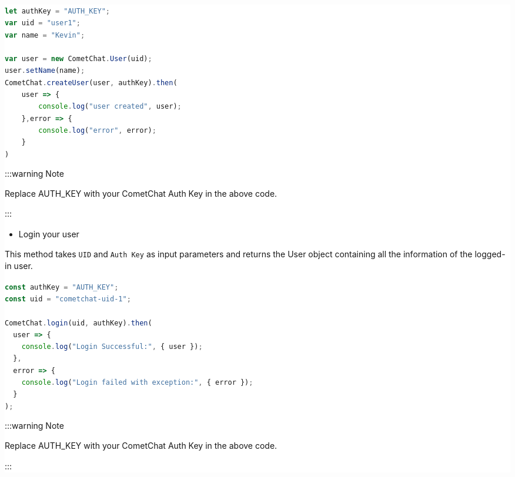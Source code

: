 <Tabs>
<TabItem value="js" label="Javascript">

```Javascript
let authKey = "AUTH_KEY";
var uid = "user1";
var name = "Kevin";

var user = new CometChat.User(uid);
user.setName(name);
CometChat.createUser(user, authKey).then(
    user => {
        console.log("user created", user);
    },error => {
        console.log("error", error);
    }
)
```

</TabItem>
</Tabs>

:::warning Note

Replace AUTH_KEY with your CometChat Auth Key in the above code.

:::

- Login your user

This method takes `UID` and `Auth Key` as input parameters and returns the User object containing all the information of the logged-in user.

<Tabs>
<TabItem value="js" label="Javascript">

```Javascript
const authKey = "AUTH_KEY";
const uid = "cometchat-uid-1";

CometChat.login(uid, authKey).then(
  user => {
    console.log("Login Successful:", { user });
  },
  error => {
    console.log("Login failed with exception:", { error });
  }
);
```

</TabItem>
</Tabs>

:::warning Note

Replace AUTH_KEY with your CometChat Auth Key in the above code.

:::
